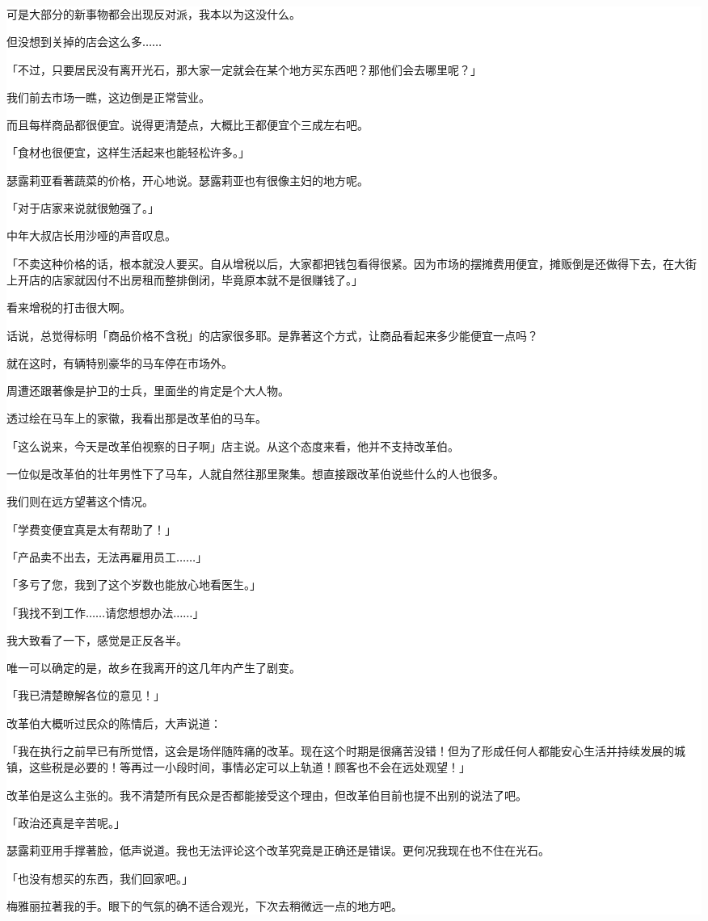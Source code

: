可是大部分的新事物都会出现反对派，我本以为这没什么。

但没想到关掉的店会这么多……

「不过，只要居民没有离开光石，那大家一定就会在某个地方买东西吧？那他们会去哪里呢？」

我们前去市场一瞧，这边倒是正常营业。

而且每样商品都很便宜。说得更清楚点，大概比王都便宜个三成左右吧。

「食材也很便宜，这样生活起来也能轻松许多。」

瑟露莉亚看著蔬菜的价格，开心地说。瑟露莉亚也有很像主妇的地方呢。

「对于店家来说就很勉强了。」

中年大叔店长用沙哑的声音叹息。

「不卖这种价格的话，根本就没人要买。自从增税以后，大家都把钱包看得很紧。因为市场的摆摊费用便宜，摊贩倒是还做得下去，在大街上开店的店家就因付不出房租而整排倒闭，毕竟原本就不是很赚钱了。」

看来增税的打击很大啊。

话说，总觉得标明「商品价格不含税」的店家很多耶。是靠著这个方式，让商品看起来多少能便宜一点吗？

就在这时，有辆特别豪华的马车停在市场外。

周遭还跟著像是护卫的士兵，里面坐的肯定是个大人物。

透过绘在马车上的家徽，我看出那是改革伯的马车。

「这么说来，今天是改革伯视察的日子啊」店主说。从这个态度来看，他并不支持改革伯。

一位似是改革伯的壮年男性下了马车，人就自然往那里聚集。想直接跟改革伯说些什么的人也很多。

我们则在远方望著这个情况。

「学费变便宜真是太有帮助了！」

「产品卖不出去，无法再雇用员工……」

「多亏了您，我到了这个岁数也能放心地看医生。」

「我找不到工作……请您想想办法……」

我大致看了一下，感觉是正反各半。

唯一可以确定的是，故乡在我离开的这几年内产生了剧变。

「我已清楚瞭解各位的意见！」

改革伯大概听过民众的陈情后，大声说道：

「我在执行之前早已有所觉悟，这会是场伴随阵痛的改革。现在这个时期是很痛苦没错！但为了形成任何人都能安心生活并持续发展的城镇，这些税是必要的！等再过一小段时间，事情必定可以上轨道！顾客也不会在远处观望！」

改革伯是这么主张的。我不清楚所有民众是否都能接受这个理由，但改革伯目前也提不出别的说法了吧。

「政治还真是辛苦呢。」

瑟露莉亚用手撑著脸，低声说道。我也无法评论这个改革究竟是正确还是错误。更何况我现在也不住在光石。

「也没有想买的东西，我们回家吧。」

梅雅丽拉著我的手。眼下的气氛的确不适合观光，下次去稍微远一点的地方吧。

